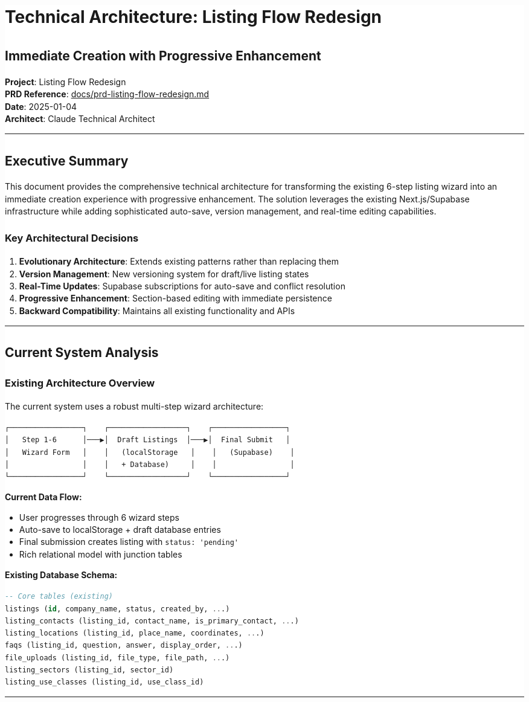 # Technical Architecture: Listing Flow Redesign
## Immediate Creation with Progressive Enhancement

**Project**: Listing Flow Redesign  
**PRD Reference**: [docs/prd-listing-flow-redesign.md](./prd-listing-flow-redesign.md)  
**Date**: 2025-01-04  
**Architect**: Claude Technical Architect  

---

## Executive Summary

This document provides the comprehensive technical architecture for transforming the existing 6-step listing wizard into an immediate creation experience with progressive enhancement. The solution leverages the existing Next.js/Supabase infrastructure while adding sophisticated auto-save, version management, and real-time editing capabilities.

### Key Architectural Decisions

1. **Evolutionary Architecture**: Extends existing patterns rather than replacing them
2. **Version Management**: New versioning system for draft/live listing states
3. **Real-Time Updates**: Supabase subscriptions for auto-save and conflict resolution
4. **Progressive Enhancement**: Section-based editing with immediate persistence
5. **Backward Compatibility**: Maintains all existing functionality and APIs

---

## Current System Analysis

### Existing Architecture Overview

The current system uses a robust multi-step wizard architecture:

```
┌─────────────────┐    ┌──────────────────┐    ┌─────────────────┐
│   Step 1-6      │───▶│  Draft Listings  │───▶│  Final Submit   │
│   Wizard Form   │    │   (localStorage   │    │   (Supabase)    │
│                 │    │   + Database)     │    │                 │
└─────────────────┘    └──────────────────┘    └─────────────────┘
```

**Current Data Flow:**
- User progresses through 6 wizard steps
- Auto-save to localStorage + draft database entries
- Final submission creates listing with `status: 'pending'`
- Rich relational model with junction tables

**Existing Database Schema:**
```sql
-- Core tables (existing)
listings (id, company_name, status, created_by, ...)
listing_contacts (listing_id, contact_name, is_primary_contact, ...)
listing_locations (listing_id, place_name, coordinates, ...)
faqs (listing_id, question, answer, display_order, ...)
file_uploads (listing_id, file_type, file_path, ...)
listing_sectors (listing_id, sector_id)
listing_use_classes (listing_id, use_class_id)
```

---